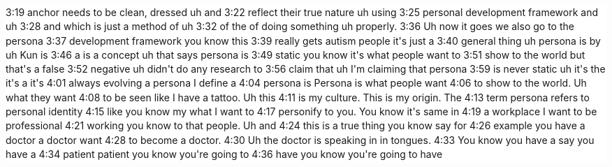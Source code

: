 3:19
anchor needs to be clean, dressed uh and
3:22
reflect their true nature uh using
3:25
personal development framework and uh
3:28
and which is just a method of uh
3:32
of the of doing something uh properly.
3:36
Uh now it goes we also go to the persona
3:37
development framework you know this
3:39
really gets autism people it's just a
3:40
general thing uh persona is by uh Kun is
3:46
a is a concept uh that says persona is
3:49
static you know it's what people want to
3:51
show to the world but that's a false
3:52
negative uh didn't do any research to
3:56
claim that uh I'm claiming that persona
3:59
is never static uh it's the it's a it's
4:01
always evolving a persona I define a
4:04
persona is Persona is what people want
4:06
to show to the world. Uh what they want
4:08
to be seen like I have a tattoo. Uh this
4:11
is my culture. This is my origin. The
4:13
term persona refers to personal identity
4:15
like you know my what I want to
4:17
personify to you. You know it's same in
4:19
a workplace I want to be professional
4:21
working you know to that people. Uh and
4:24
this is a true thing you know say for
4:26
example you have a doctor a doctor want
4:28
to become a doctor.
4:30
Uh the doctor is speaking in in tongues.
4:33
You know you have a say you have a
4:34
patient patient you know you're going to
4:36
have you know you're going to have
